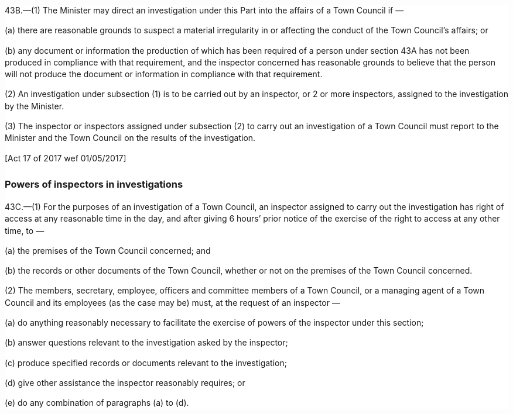 43B\.—(1) The Minister may direct an investigation under this Part into the affairs of a Town Council if —

(a) there are reasonable grounds to suspect a material irregularity in or affecting the conduct of the Town Council’s affairs; or

(b) any document or information the production of which has been required of a person under section 43A has not been produced in compliance with that requirement, and the inspector concerned has reasonable grounds to believe that the person will not produce the document or information in compliance with that requirement.

(2) An investigation under subsection (1) is to be carried out by an inspector, or 2 or more inspectors, assigned to the investigation by the Minister.

(3) The inspector or inspectors assigned under subsection (2) to carry out an investigation of a Town Council must report to the Minister and the Town Council on the results of the investigation.

[Act 17 of 2017 wef 01/05/2017]

### Powers of inspectors in investigations

43C\.—(1) For the purposes of an investigation of a Town Council, an inspector assigned to carry out the investigation has right of access at any reasonable time in the day, and after giving 6 hours’ prior notice of the exercise of the right to access at any other time, to —

(a) the premises of the Town Council concerned; and

(b) the records or other documents of the Town Council, whether or not on the premises of the Town Council concerned.

(2) The members, secretary, employee, officers and committee members of a Town Council, or a managing agent of a Town Council and its employees (as the case may be) must, at the request of an inspector —

(a) do anything reasonably necessary to facilitate the exercise of powers of the inspector under this section;

(b) answer questions relevant to the investigation asked by the inspector;

(c) produce specified records or documents relevant to the investigation;

(d) give other assistance the inspector reasonably requires; or

(e) do any combination of paragraphs (a) to (d).

